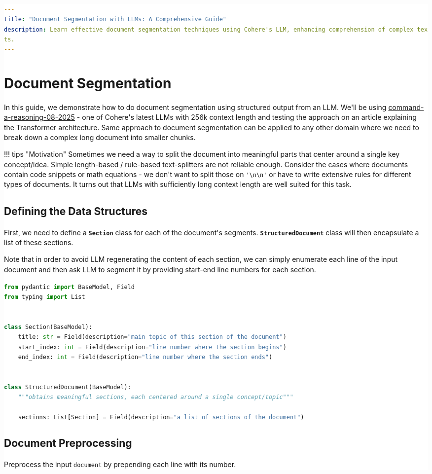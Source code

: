```yaml
---
title: "Document Segmentation with LLMs: A Comprehensive Guide"
description: Learn effective document segmentation techniques using Cohere's LLM, enhancing comprehension of complex texts.
---
```


# Document Segmentation

In this guide, we demonstrate how to do document segmentation using structured output from an LLM. We'll be using [command-a-reasoning-08-2025](https://docs.cohere.com/docs/command-a-reasoning) - one of Cohere's latest LLMs with 256k context length and testing the approach on an article explaining the Transformer architecture. Same approach to document segmentation can be applied to any other domain where we need to break down a complex long document into smaller chunks.

!!! tips "Motivation"
Sometimes we need a way to split the document into meaningful parts that center around a single key concept/idea. Simple length-based / rule-based text-splitters are not reliable enough. Consider the cases where documents contain code snippets or math equations - we don't want to split those on `'\n\n'` or have to write extensive rules for different types of documents. It turns out that LLMs with sufficiently long context length are well suited for this task.

## Defining the Data Structures

First, we need to define a **`Section`** class for each of the document's segments. **`StructuredDocument`** class will then encapsulate a list of these sections.

Note that in order to avoid LLM regenerating the content of each section, we can simply enumerate each line of the input document and then ask LLM to segment it by providing start-end line numbers for each section.

```python
from pydantic import BaseModel, Field
from typing import List


class Section(BaseModel):
    title: str = Field(description="main topic of this section of the document")
    start_index: int = Field(description="line number where the section begins")
    end_index: int = Field(description="line number where the section ends")


class StructuredDocument(BaseModel):
    """obtains meaningful sections, each centered around a single concept/topic"""

    sections: List[Section] = Field(description="a list of sections of the document")
```

## Document Preprocessing

Preprocess the input `document` by prepending each line with its number.
